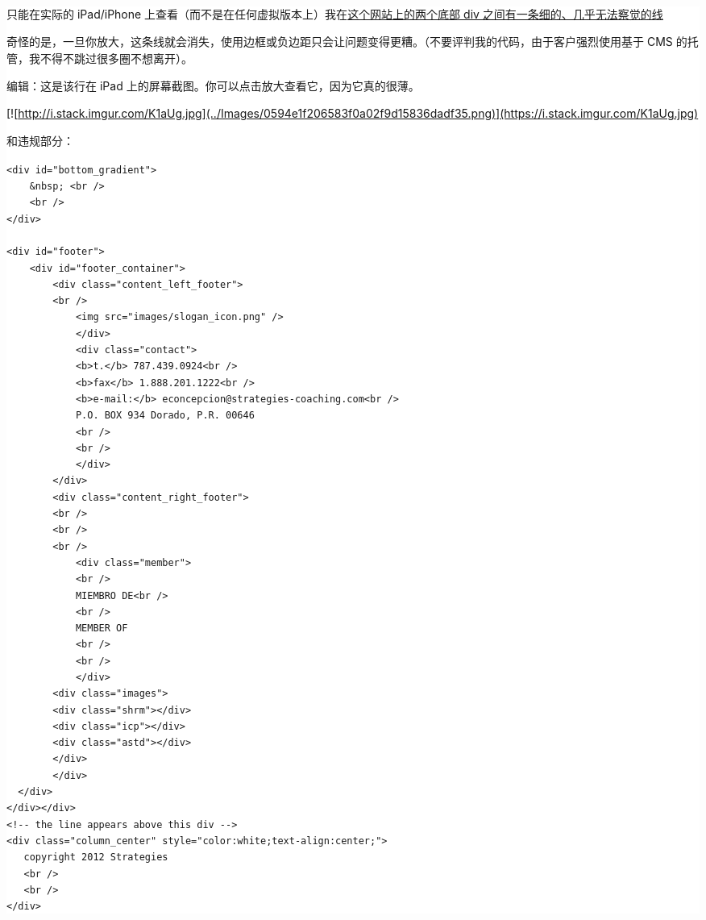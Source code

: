 只能在实际的 iPad/iPhone 上查看（而不是在任何虚拟版本上）我在[这个网站上的两个底部 div 之间有一条细的、几乎无法察觉的线](http://www.strategies-coaching.com)

奇怪的是，一旦你放大，这条线就会消失，使用边框或负边距只会让问题变得更糟。（不要评判我的代码，由于客户强烈使用基于 CMS 的托管，我不得不跳过很多圈不想离开）。

编辑：这是该行在 iPad 上的屏幕截图。你可以点击放大查看它，因为它真的很薄。

[![http://i.stack.imgur.com/K1aUg.jpg](../Images/0594e1f206583f0a02f9d15836dadf35.png)](https://i.stack.imgur.com/K1aUg.jpg)

和违规部分：

```
<div id="bottom_gradient">
    &nbsp; <br />
    <br />
</div>

<div id="footer">
    <div id="footer_container">
        <div class="content_left_footer">
        <br />          
            <img src="images/slogan_icon.png" />
            </div>
            <div class="contact">
            <b>t.</b> 787.439.0924<br />
            <b>fax</b> 1.888.201.1222<br />
            <b>e-mail:</b> econcepcion@strategies-coaching.com<br />
            P.O. BOX 934 Dorado, P.R. 00646
            <br />
            <br />
            </div>
        </div>
        <div class="content_right_footer">
        <br />
        <br />
        <br />
            <div class="member">
            <br />
            MIEMBRO DE<br />
            <br />
            MEMBER OF
            <br />
            <br />
            </div>
        <div class="images">
        <div class="shrm"></div>
        <div class="icp"></div>
        <div class="astd"></div>
        </div>
        </div>
  </div>
</div></div>
<!-- the line appears above this div -->
<div class="column_center" style="color:white;text-align:center;">
   copyright 2012 Strategies
   <br />
   <br />
</div> 
```
